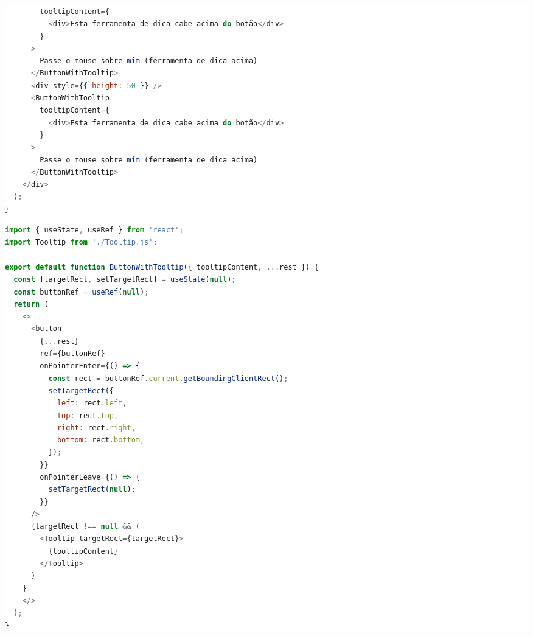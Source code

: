 ```js
        tooltipContent={
          <div>Esta ferramenta de dica cabe acima do botão</div>
        }
      >
        Passe o mouse sobre mim (ferramenta de dica acima)
      </ButtonWithTooltip>
      <div style={{ height: 50 }} />
      <ButtonWithTooltip
        tooltipContent={
          <div>Esta ferramenta de dica cabe acima do botão</div>
        }
      >
        Passe o mouse sobre mim (ferramenta de dica acima)
      </ButtonWithTooltip>
    </div>
  );
}
```

```js src/ButtonWithTooltip.js
import { useState, useRef } from 'react';
import Tooltip from './Tooltip.js';

export default function ButtonWithTooltip({ tooltipContent, ...rest }) {
  const [targetRect, setTargetRect] = useState(null);
  const buttonRef = useRef(null);
  return (
    <>
      <button
        {...rest}
        ref={buttonRef}
        onPointerEnter={() => {
          const rect = buttonRef.current.getBoundingClientRect();
          setTargetRect({
            left: rect.left,
            top: rect.top,
            right: rect.right,
            bottom: rect.bottom,
          });
        }}
        onPointerLeave={() => {
          setTargetRect(null);
        }}
      />
      {targetRect !== null && (
        <Tooltip targetRect={targetRect}>
          {tooltipContent}
        </Tooltip>
      )
    }
    </>
  );
}
```
